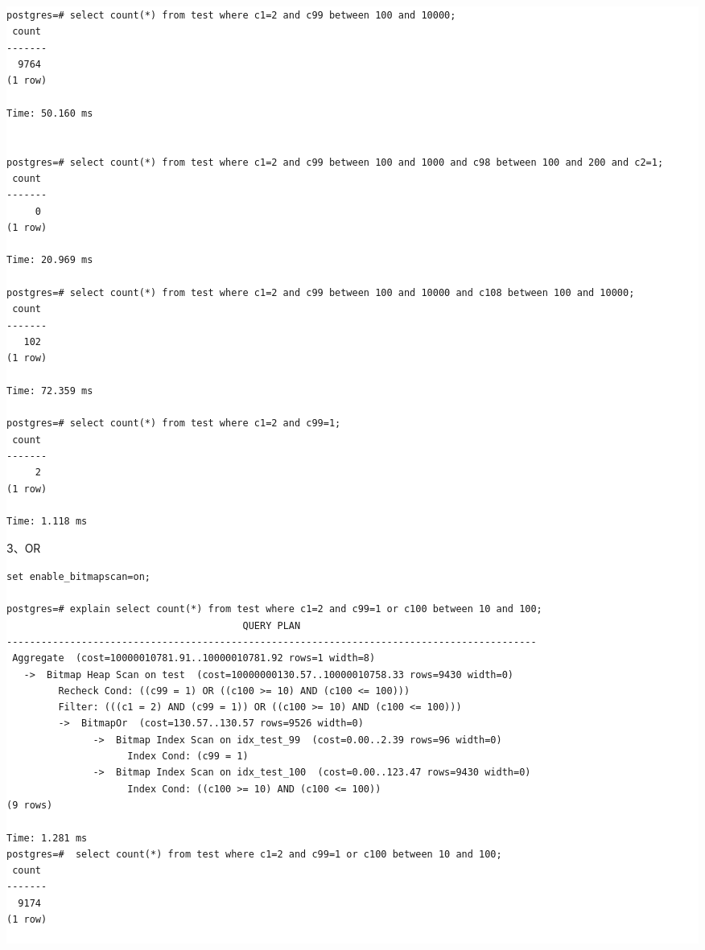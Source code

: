   
```  
postgres=# select count(*) from test where c1=2 and c99 between 100 and 10000;  
 count   
-------  
  9764  
(1 row)  
  
Time: 50.160 ms  
  
  
postgres=# select count(*) from test where c1=2 and c99 between 100 and 1000 and c98 between 100 and 200 and c2=1;  
 count   
-------  
     0  
(1 row)  
  
Time: 20.969 ms  
  
postgres=# select count(*) from test where c1=2 and c99 between 100 and 10000 and c108 between 100 and 10000;  
 count   
-------  
   102  
(1 row)  
  
Time: 72.359 ms  
  
postgres=# select count(*) from test where c1=2 and c99=1;  
 count   
-------  
     2  
(1 row)  
  
Time: 1.118 ms  
```  
  
  
3、OR  
  
  
```  
set enable_bitmapscan=on;  
  
postgres=# explain select count(*) from test where c1=2 and c99=1 or c100 between 10 and 100;  
                                         QUERY PLAN                                           
--------------------------------------------------------------------------------------------  
 Aggregate  (cost=10000010781.91..10000010781.92 rows=1 width=8)  
   ->  Bitmap Heap Scan on test  (cost=10000000130.57..10000010758.33 rows=9430 width=0)  
         Recheck Cond: ((c99 = 1) OR ((c100 >= 10) AND (c100 <= 100)))  
         Filter: (((c1 = 2) AND (c99 = 1)) OR ((c100 >= 10) AND (c100 <= 100)))  
         ->  BitmapOr  (cost=130.57..130.57 rows=9526 width=0)  
               ->  Bitmap Index Scan on idx_test_99  (cost=0.00..2.39 rows=96 width=0)  
                     Index Cond: (c99 = 1)  
               ->  Bitmap Index Scan on idx_test_100  (cost=0.00..123.47 rows=9430 width=0)  
                     Index Cond: ((c100 >= 10) AND (c100 <= 100))  
(9 rows)  
  
Time: 1.281 ms  
postgres=#  select count(*) from test where c1=2 and c99=1 or c100 between 10 and 100;  
 count   
-------  
  9174  
(1 row)  
  
```